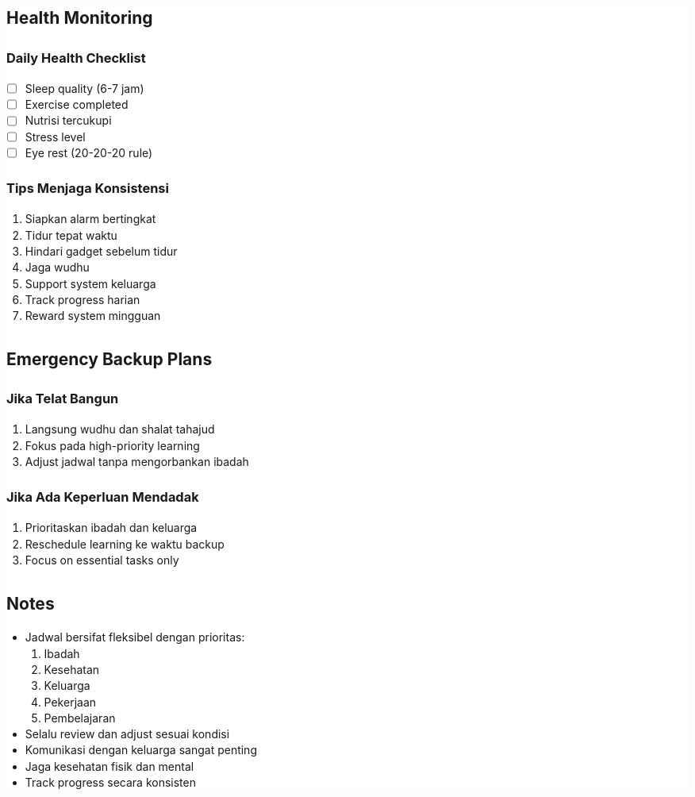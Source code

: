 ## Health Monitoring

### Daily Health Checklist

- [ ] Sleep quality (6-7 jam)
- [ ] Exercise completed
- [ ] Nutrisi tercukupi
- [ ] Stress level
- [ ] Eye rest (20-20-20 rule)

### Tips Menjaga Konsistensi

1. Siapkan alarm bertingkat
2. Tidur tepat waktu
3. Hindari gadget sebelum tidur
4. Jaga wudhu
5. Support system keluarga
6. Track progress harian
7. Reward system mingguan

## Emergency Backup Plans

### Jika Telat Bangun

1. Langsung wudhu dan shalat tahajud
2. Fokus pada high-priority learning
3. Adjust jadwal tanpa mengorbankan ibadah

### Jika Ada Keperluan Mendadak

1. Prioritaskan ibadah dan keluarga
2. Reschedule learning ke waktu backup
3. Focus on essential tasks only

## Notes

- Jadwal bersifat fleksibel dengan prioritas:
  1. Ibadah
  2. Kesehatan
  3. Keluarga
  4. Pekerjaan
  5. Pembelajaran
- Selalu review dan adjust sesuai kondisi
- Komunikasi dengan keluarga sangat penting
- Jaga kesehatan fisik dan mental
- Track progress secara konsisten

